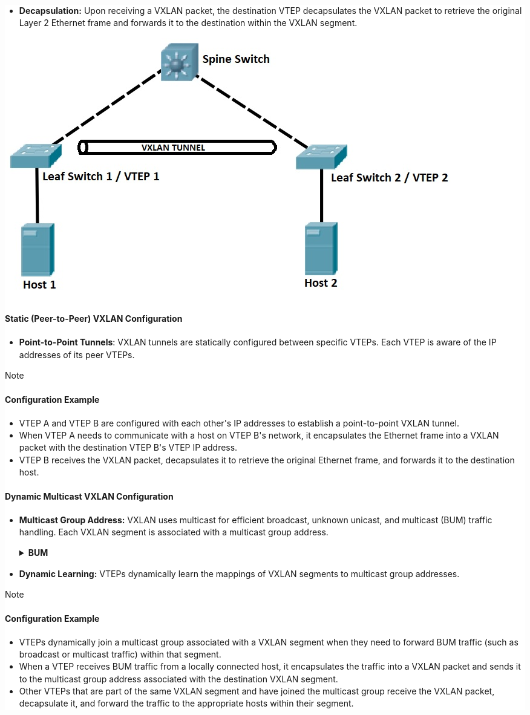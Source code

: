 - **Decapsulation:** Upon receiving a VXLAN packet, the destination VTEP decapsulates the VXLAN packet to retrieve the original Layer 2 Ethernet frame and forwards it to the destination within the VXLAN segment.

![VXLAN Tunnel](../docs/p2.vxlan_tunnel.png)

#### Static (Peer-to-Peer) VXLAN Configuration

- **Point-to-Point Tunnels**: VXLAN tunnels are statically configured between specific VTEPs. Each VTEP is aware of the IP addresses of its peer VTEPs.

> [!NOTE]
> #### Configuration Example
> - VTEP A and VTEP B are configured with each other's IP addresses to establish a point-to-point VXLAN tunnel.
> - When VTEP A needs to communicate with a host on VTEP B's network, it encapsulates the Ethernet frame into a VXLAN packet with the destination VTEP B's VTEP IP address.
> - VTEP B receives the VXLAN packet, decapsulates it to retrieve the original Ethernet frame, and forwards it to the destination host.


#### Dynamic Multicast VXLAN Configuration

- **Multicast Group Address:** VXLAN uses multicast for efficient broadcast, unknown unicast, and multicast (BUM) traffic handling. Each VXLAN segment is associated with a multicast group address.

  <details><summary><b>BUM</b></summary></details>

- **Dynamic Learning:** VTEPs dynamically learn the mappings of VXLAN segments to multicast group addresses.

> [!NOTE]
> #### Configuration Example
> - VTEPs dynamically join a multicast group associated with a VXLAN segment when they need to forward BUM traffic (such as broadcast or multicast traffic) within that segment.
> - When a VTEP receives BUM traffic from a locally connected host, it encapsulates the traffic into a VXLAN packet and sends it to the multicast group address associated with the destination VXLAN segment.
> - Other VTEPs that are part of the same VXLAN segment and have joined the multicast group receive the VXLAN packet, decapsulate it, and forward the traffic to the appropriate hosts within their segment.
